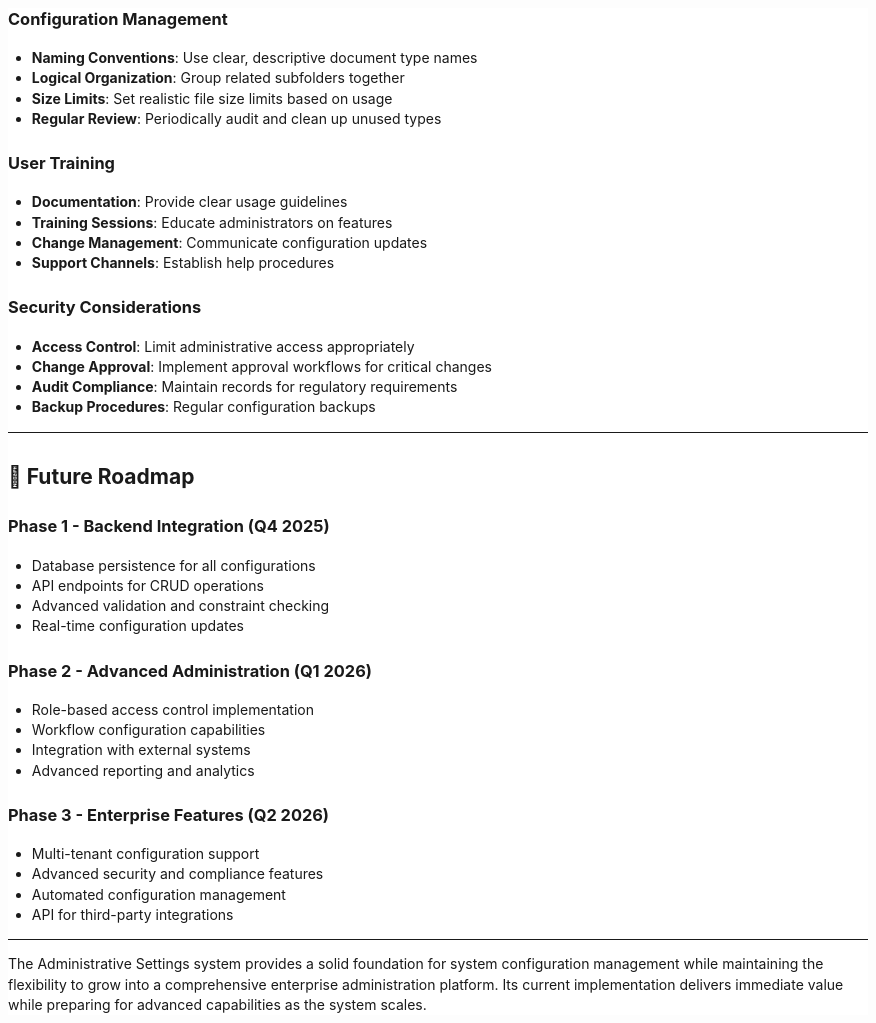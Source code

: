 ### Configuration Management

- **Naming Conventions**: Use clear, descriptive document type names
- **Logical Organization**: Group related subfolders together
- **Size Limits**: Set realistic file size limits based on usage
- **Regular Review**: Periodically audit and clean up unused types

### User Training

- **Documentation**: Provide clear usage guidelines
- **Training Sessions**: Educate administrators on features
- **Change Management**: Communicate configuration updates
- **Support Channels**: Establish help procedures

### Security Considerations

- **Access Control**: Limit administrative access appropriately
- **Change Approval**: Implement approval workflows for critical changes
- **Audit Compliance**: Maintain records for regulatory requirements
- **Backup Procedures**: Regular configuration backups

---

## 🔮 Future Roadmap

### Phase 1 - Backend Integration (Q4 2025)
- Database persistence for all configurations
- API endpoints for CRUD operations
- Advanced validation and constraint checking
- Real-time configuration updates

### Phase 2 - Advanced Administration (Q1 2026)
- Role-based access control implementation
- Workflow configuration capabilities
- Integration with external systems
- Advanced reporting and analytics

### Phase 3 - Enterprise Features (Q2 2026)
- Multi-tenant configuration support
- Advanced security and compliance features
- Automated configuration management
- API for third-party integrations

---

The Administrative Settings system provides a solid foundation for system configuration management while maintaining the flexibility to grow into a comprehensive enterprise administration platform. Its current implementation delivers immediate value while preparing for advanced capabilities as the system scales.